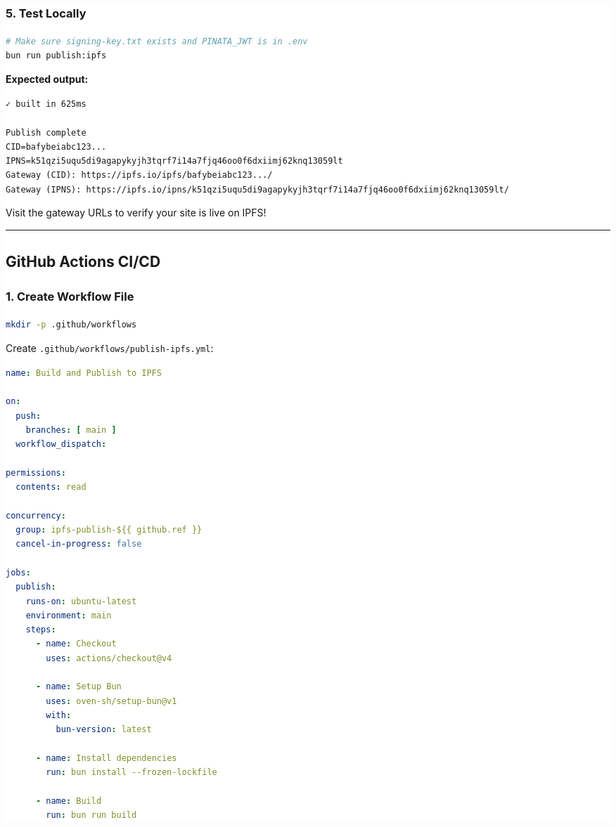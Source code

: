 ### 5. Test Locally

```bash
# Make sure signing-key.txt exists and PINATA_JWT is in .env
bun run publish:ipfs
```

**Expected output:**
```
✓ built in 625ms

Publish complete
CID=bafybeiabc123...
IPNS=k51qzi5uqu5di9agapykyjh3tqrf7i14a7fjq46oo0f6dxiimj62knq13059lt
Gateway (CID): https://ipfs.io/ipfs/bafybeiabc123.../
Gateway (IPNS): https://ipfs.io/ipns/k51qzi5uqu5di9agapykyjh3tqrf7i14a7fjq46oo0f6dxiimj62knq13059lt/
```

Visit the gateway URLs to verify your site is live on IPFS!

---

## GitHub Actions CI/CD

### 1. Create Workflow File

```bash
mkdir -p .github/workflows
```

Create `.github/workflows/publish-ipfs.yml`:

```yaml
name: Build and Publish to IPFS

on:
  push:
    branches: [ main ]
  workflow_dispatch:

permissions:
  contents: read

concurrency:
  group: ipfs-publish-${{ github.ref }}
  cancel-in-progress: false

jobs:
  publish:
    runs-on: ubuntu-latest
    environment: main
    steps:
      - name: Checkout
        uses: actions/checkout@v4

      - name: Setup Bun
        uses: oven-sh/setup-bun@v1
        with:
          bun-version: latest

      - name: Install dependencies
        run: bun install --frozen-lockfile

      - name: Build
        run: bun run build
```